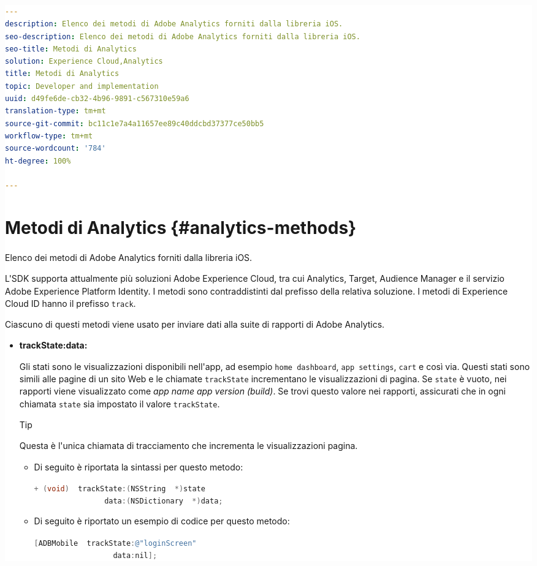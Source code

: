 ```yaml
---
description: Elenco dei metodi di Adobe Analytics forniti dalla libreria iOS.
seo-description: Elenco dei metodi di Adobe Analytics forniti dalla libreria iOS.
seo-title: Metodi di Analytics
solution: Experience Cloud,Analytics
title: Metodi di Analytics
topic: Developer and implementation
uuid: d49fe6de-cb32-4b96-9891-c567310e59a6
translation-type: tm+mt
source-git-commit: bc11c1e7a4a11657ee89c40ddcbd37377ce50bb5
workflow-type: tm+mt
source-wordcount: '784'
ht-degree: 100%

---
```



# Metodi di Analytics {#analytics-methods}

Elenco dei metodi di Adobe Analytics forniti dalla libreria iOS.

L&#39;SDK supporta attualmente più soluzioni Adobe Experience Cloud, tra cui Analytics, Target, Audience Manager e il servizio Adobe Experience Platform Identity. I metodi sono contraddistinti dal prefisso della relativa soluzione. I metodi di Experience Cloud ID hanno il prefisso `track`.

Ciascuno di questi metodi viene usato per inviare dati alla suite di rapporti di Adobe Analytics.

* **trackState:&#x200B;data:**

   Gli stati sono le visualizzazioni disponibili nell&#39;app, ad esempio `home dashboard`, `app settings`, `cart` e così via. Questi stati sono simili alle pagine di un sito Web e le chiamate `trackState` incrementano le visualizzazioni di pagina. Se `state` è vuoto, nei rapporti viene visualizzato come *app name app version (build)*. Se trovi questo valore nei rapporti, assicurati che in ogni chiamata `state` sia impostato il valore `trackState`.

   >[!TIP]
   >
   >Questa è l&#39;unica chiamata di tracciamento che incrementa le visualizzazioni pagina.

   * Di seguito è riportata la sintassi per questo metodo:

      ```objective-c
      + (void)  trackState:(NSString  *)state
                      data:(NSDictionary  *)data;
      ```

   * Di seguito è riportato un esempio di codice per questo metodo:

      ```objective-c
      [ADBMobile  trackState:@"loginScreen"
                        data:nil]; 
      ```
